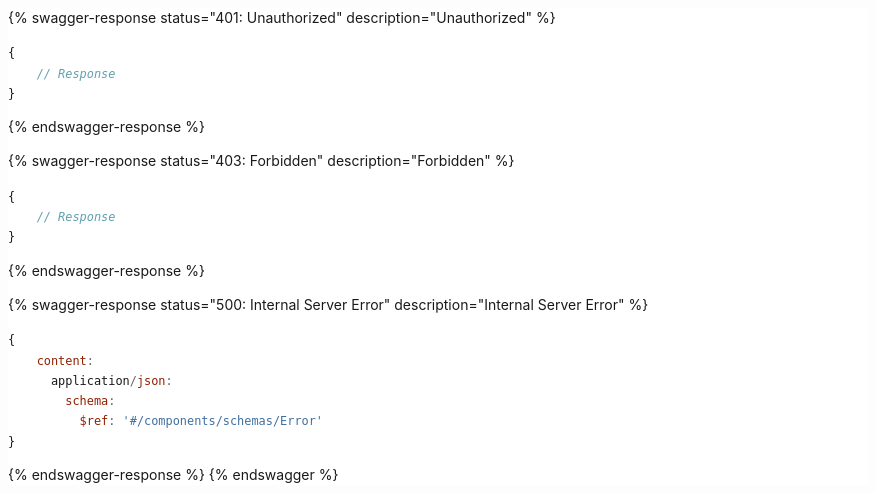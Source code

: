 {% swagger-response status="401: Unauthorized" description="Unauthorized" %}
```javascript
{
    // Response
}
```
{% endswagger-response %}

{% swagger-response status="403: Forbidden" description="Forbidden" %}
```javascript
{
    // Response
}
```
{% endswagger-response %}

{% swagger-response status="500: Internal Server Error" description="Internal Server Error" %}
```javascript
{
    content:
      application/json:
        schema:
          $ref: '#/components/schemas/Error'
}
```
{% endswagger-response %}
{% endswagger %}
